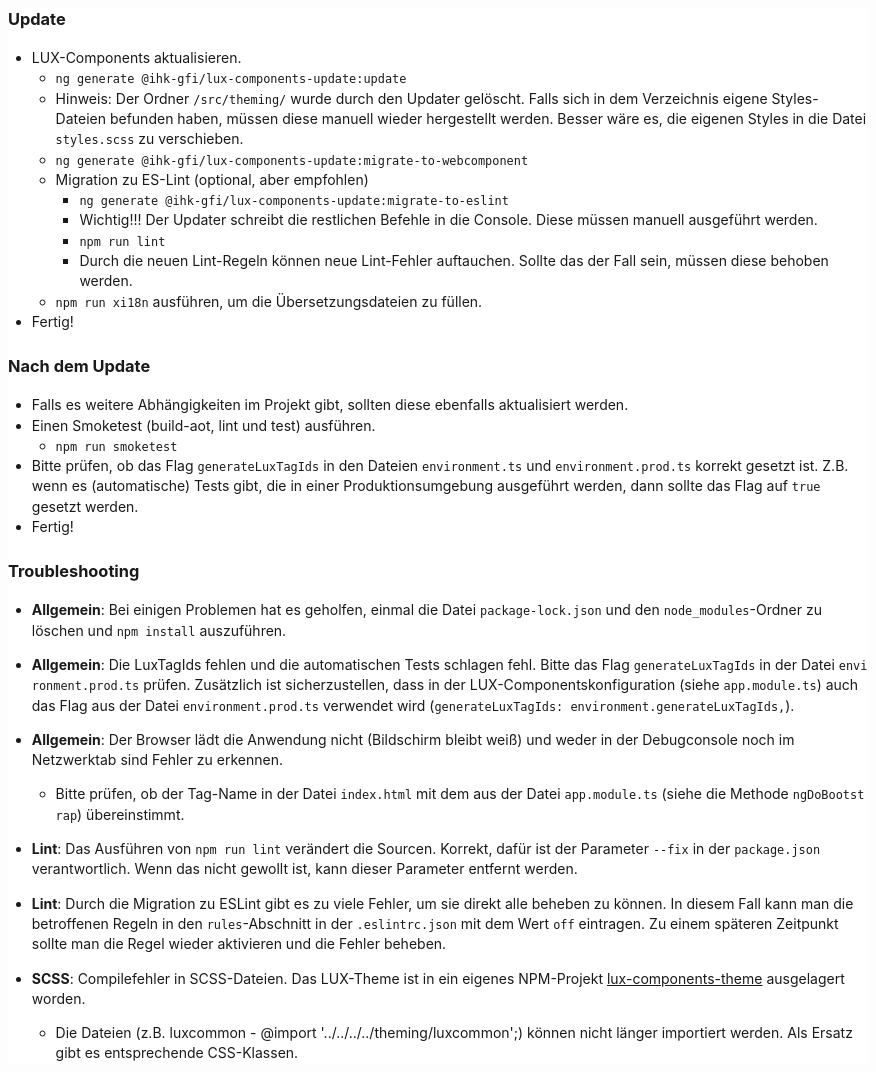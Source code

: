 ### Update

- LUX-Components aktualisieren.
  - `ng generate @ihk-gfi/lux-components-update:update`
  - Hinweis: Der Ordner `/src/theming/` wurde durch den Updater gelöscht. Falls sich in dem Verzeichnis eigene Styles-Dateien befunden haben, müssen diese manuell wieder hergestellt werden. Besser wäre es, die eigenen Styles in die Datei `styles.scss` zu verschieben.
  - `ng generate @ihk-gfi/lux-components-update:migrate-to-webcomponent`
  - Migration zu ES-Lint (optional, aber empfohlen)
    - `ng generate @ihk-gfi/lux-components-update:migrate-to-eslint`
    - Wichtig!!! Der Updater schreibt die restlichen Befehle in die Console. Diese müssen manuell ausgeführt werden.
    - `npm run lint`
    - Durch die neuen Lint-Regeln können neue Lint-Fehler auftauchen. Sollte das der Fall sein, müssen diese behoben werden.
  - `npm run xi18n` ausführen, um die Übersetzungsdateien zu füllen.
- Fertig!

### Nach dem Update

- Falls es weitere Abhängigkeiten im Projekt gibt, sollten diese ebenfalls aktualisiert werden.
- Einen Smoketest (build-aot, lint und test) ausführen.
  - `npm run smoketest`
- Bitte prüfen, ob das Flag `generateLuxTagIds` in den Dateien `environment.ts` und `environment.prod.ts` korrekt gesetzt ist. Z.B. wenn es (automatische) Tests gibt, die in einer Produktionsumgebung ausgeführt werden, dann sollte das Flag auf `true` gesetzt werden.
- Fertig!

### Troubleshooting

- **Allgemein**: Bei einigen Problemen hat es geholfen, einmal die Datei `package-lock.json` und den `node_modules`-Ordner zu löschen und `npm install` auszuführen.
- **Allgemein**: Die LuxTagIds fehlen und die automatischen Tests schlagen fehl. Bitte das Flag `generateLuxTagIds` in der Datei `environment.prod.ts` prüfen. Zusätzlich ist sicherzustellen, dass in der LUX-Componentskonfiguration (siehe `app.module.ts`) auch das Flag aus der Datei `environment.prod.ts` verwendet wird (`generateLuxTagIds: environment.generateLuxTagIds,`).
- **Allgemein**: Der Browser lädt die Anwendung nicht (Bildschirm bleibt weiß) und weder in der Debugconsole noch im Netzwerktab sind Fehler zu erkennen.
  - Bitte prüfen, ob der Tag-Name in der Datei `index.html` mit dem aus der Datei `app.module.ts` (siehe die Methode `ngDoBootstrap`) übereinstimmt.
- **Lint**: Das Ausführen von `npm run lint` verändert die Sourcen. Korrekt, dafür ist der Parameter `--fix` in der `package.json` verantwortlich. Wenn das nicht gewollt ist, kann dieser Parameter entfernt werden.
- **Lint**: Durch die Migration zu ESLint gibt es zu viele Fehler, um sie direkt alle beheben zu können. In diesem Fall kann man die betroffenen Regeln in den `rules`-Abschnitt in der `.eslintrc.json` mit dem Wert `off` eintragen. Zu einem späteren Zeitpunkt sollte man die Regel wieder aktivieren und die Fehler beheben.
- **SCSS**: Compilefehler in SCSS-Dateien. Das LUX-Theme ist in ein eigenes NPM-Projekt [lux-components-theme](https://github.com/IHK-GfI/lux-components-theme) ausgelagert worden.

  - Die Dateien (z.B. luxcommon - @import '../../../../theming/luxcommon';) können nicht länger importiert werden. Als Ersatz gibt es entsprechende CSS-Klassen.
